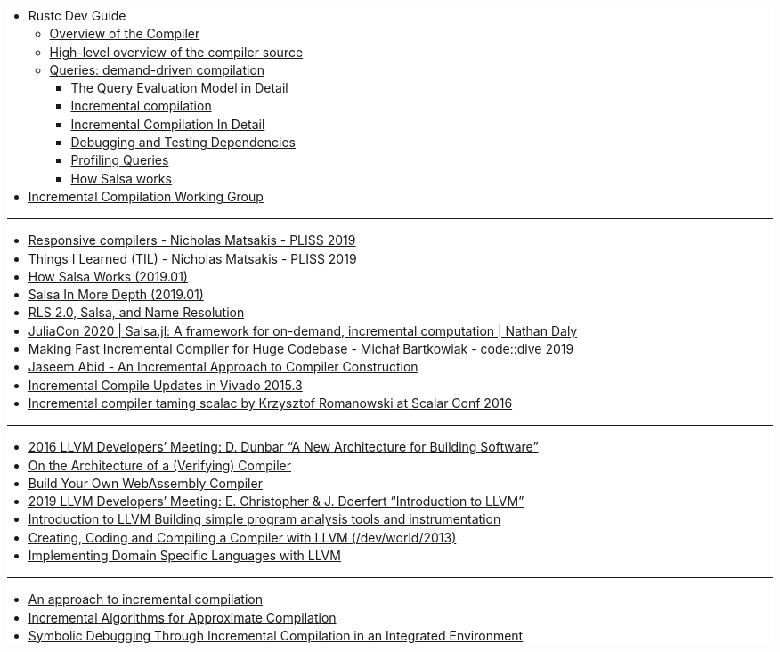 - Rustc Dev Guide
	- [Overview of the Compiler](https://rustc-dev-guide.rust-lang.org/overview.html)
	- [High-level overview of the compiler source](https://rustc-dev-guide.rust-lang.org/compiler-src.html)
	- [Queries: demand-driven compilation](https://rustc-dev-guide.rust-lang.org/query.html)
		- [The Query Evaluation Model in Detail](https://rustc-dev-guide.rust-lang.org/queries/query-evaluation-model-in-detail.html)
		- [Incremental compilation](https://rustc-dev-guide.rust-lang.org/queries/incremental-compilation.html)
		- [Incremental Compilation In Detail](https://rustc-dev-guide.rust-lang.org/queries/incremental-compilation-in-detail.html)
		- [Debugging and Testing Dependencies](https://rustc-dev-guide.rust-lang.org/incrcomp-debugging.html)
		- [Profiling Queries](https://rustc-dev-guide.rust-lang.org/queries/profiling.html)
		- [How Salsa works](https://rustc-dev-guide.rust-lang.org/salsa.html)
- [Incremental Compilation Working Group](https://www.youtube.com/playlist?list=PL85XCvVPmGQh0P_VEPVM2ZIlBwl4MQMNY)

---
- [Responsive compilers - Nicholas Matsakis - PLISS 2019](https://www.youtube.com/watch?v=N6b44kMS6OM)
- [Things I Learned (TIL) - Nicholas Matsakis - PLISS 2019](https://www.youtube.com/watch?v=LIYkT3p5gTs)
- [How Salsa Works (2019.01)](https://www.youtube.com/watch?v=_muY4HjSqVw)
- [Salsa In More Depth (2019.01)](https://www.youtube.com/watch?v=i_IhACacPRY)
- [RLS 2.0, Salsa, and Name Resolution](https://www.youtube.com/watch?v=Xr-rBqLr-G4)
- [JuliaCon 2020 | Salsa.jl: A framework for on-demand, incremental computation | Nathan Daly](https://www.youtube.com/watch?v=0uzrH2Ee494)
- [Making Fast Incremental Compiler for Huge Codebase - Michał Bartkowiak - code::dive 2019](https://www.youtube.com/watch?v=S2dK5lLFD_0)
- [Jaseem Abid - An Incremental Approach to Compiler Construction](https://www.youtube.com/watch?v=WBWRkUuyuE0)
- [Incremental Compile Updates in Vivado 2015.3](https://www.youtube.com/watch?v=9R5f5sScJh4)
- [Incremental compiler taming scalac by Krzysztof Romanowski at Scalar Conf 2016](https://www.youtube.com/watch?v=7eQ-8f6lYOE)

---
- [2016 LLVM Developers’ Meeting: D. Dunbar “A New Architecture for Building Software”](https://www.youtube.com/watch?v=b_T-eCToX1I)
- [On the Architecture of a (Verifying) Compiler](https://www.youtube.com/watch?v=TO9F3RvA0LA)
- [Build Your Own WebAssembly Compiler](https://www.youtube.com/watch?v=OsGnMm59wb4)
- [2019 LLVM Developers’ Meeting: E. Christopher & J. Doerfert “Introduction to LLVM”](https://www.youtube.com/watch?v=J5xExRGaIIY)
- [Introduction to LLVM Building simple program analysis tools and instrumentation](https://www.youtube.com/watch?v=VKIv_Bkp4pk)
- [Creating, Coding and Compiling a Compiler with LLVM (/dev/world/2013)](https://www.youtube.com/watch?v=L6Gz1hJZECg)
- [Implementing Domain Specific Languages with LLVM](https://www.youtube.com/watch?v=1Hwnagof1Wo)

---
- [An approach to incremental compilation](https://dl.acm.org/doi/10.1145/502949.502889)
- [Incremental Algorithms for Approximate Compilation](http://www.cs.ucc.ie/ccsl/GP-papers/2008/AAAI08_Incremental_submit.pdf)
- [Symbolic Debugging Through Incremental Compilation in an Integrated Environment](http://www.softwarepreservation.org/projects/interactive_c/bib/Fritzson-1983.pdf)
